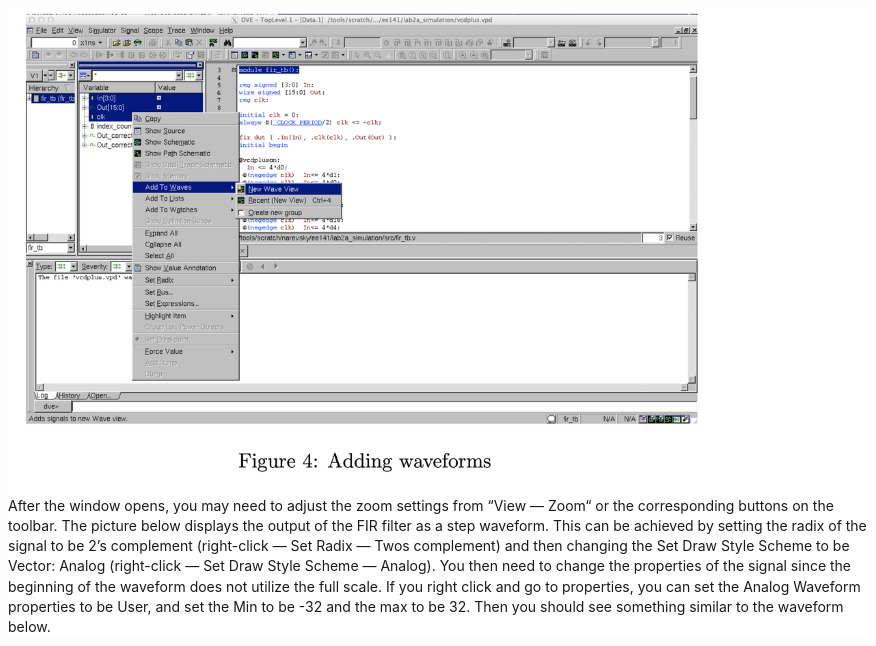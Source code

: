 <img src="./figs/new_wave.png" width="700" />
</p>

After the window opens, you may need to adjust the zoom settings from “View — Zoom“ or the
corresponding buttons on the toolbar. The picture below displays the output of the FIR filter as
a step waveform. This can be achieved by setting the radix of the signal to be 2’s complement
(right-click — Set Radix — Twos complement) and then changing the Set Draw Style Scheme to
be Vector: Analog (right-click — Set Draw Style Scheme — Analog). You then need to change the
properties of the signal since the beginning of the waveform does not utilize the full scale. If you
right click and go to properties, you can set the Analog Waveform properties to be User, and set
the Min to be -32 and the max to be 32. Then you should see something similar to the waveform
below.

<p align="center">